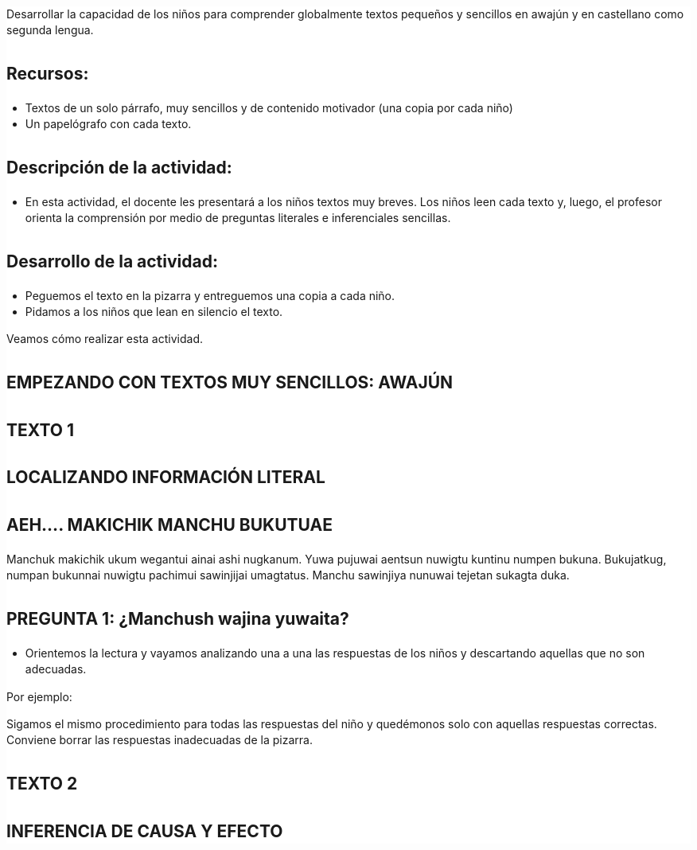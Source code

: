 Desarrollar  la  capacidad  de  los  niños  para  comprender globalmente textos pequeños y sencillos en awajún  y en castellano como segunda lengua.

## Recursos:

- Textos de un solo párrafo, muy sencillos y de contenido motivador (una copia por cada niño)
- Un papelógrafo con cada texto.

## Descripción de la actividad:

- En  esta  actividad,    el  docente  les  presentará  a  los niños textos muy breves. Los niños leen cada texto y, luego, el profesor orienta la comprensión por medio de preguntas literales e inferenciales sencillas.

## Desarrollo de la actividad:

- Peguemos el texto en la pizarra y entreguemos una copia a cada niño.
- Pidamos a los niños que lean en silencio el texto.



Veamos cómo realizar esta actividad.

## EMPEZANDO CON TEXTOS MUY SENCILLOS: AWAJÚN

## TEXTO 1

## LOCALIZANDO INFORMACIÓN LITERAL

## AEH…. MAKICHIK MANCHU BUKUTUAE

Manchuk makichik ukum wegantui ainai ashi nugkanum. Yuwa pujuwai aentsun nuwigtu kuntinu numpen bukuna. Bukujatkug, numpan bukunnai nuwigtu  pachimui  sawinjijai  umagtatus.  Manchu  sawinjiya  nunuwai tejetan sukagta duka.

## PREGUNTA 1: ¿Manchush wajina yuwaita?

- Orientemos la lectura y  vayamos analizando una a una las respuestas de los niños y descartando aquellas que no son adecuadas.

Por ejemplo:





Sigamos el mismo procedimiento para todas las respuestas del niño y quedémonos solo con aquellas respuestas correctas. Conviene borrar las respuestas inadecuadas de la pizarra.

## TEXTO 2

## INFERENCIA DE CAUSA Y EFECTO
